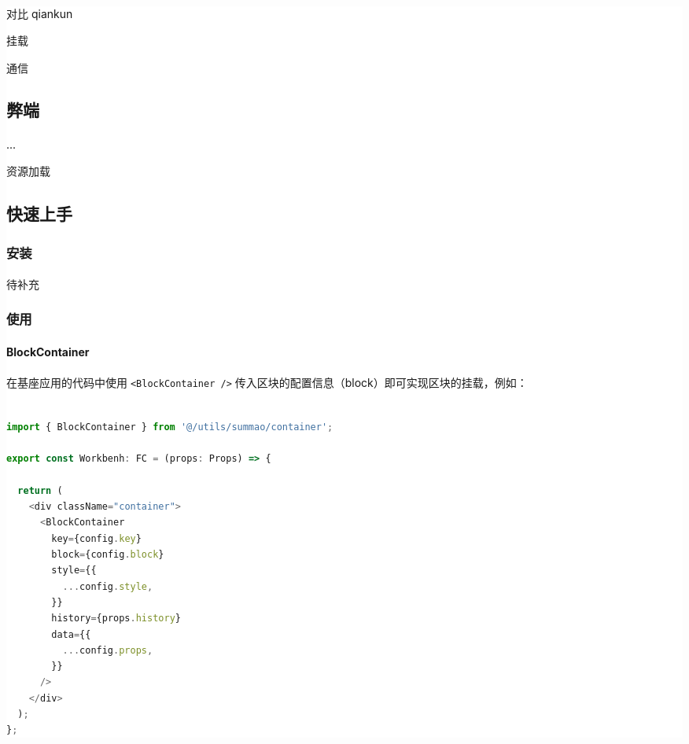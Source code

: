 对比 qiankun


挂载


通信


## 弊端


...

资源加载






## 快速上手

### 安装

待补充


### 使用

#### BlockContainer

在基座应用的代码中使用 `<BlockContainer />` 传入区块的配置信息（block）即可实现区块的挂载，例如：

```javascript

import { BlockContainer } from '@/utils/summao/container';

export const Workbenh: FC = (props: Props) => {

  return (
    <div className="container">
      <BlockContainer
        key={config.key}
        block={config.block}
        style={{
          ...config.style,
        }}
        history={props.history}
        data={{
          ...config.props,
        }}
      />
    </div>
  );
};

```
